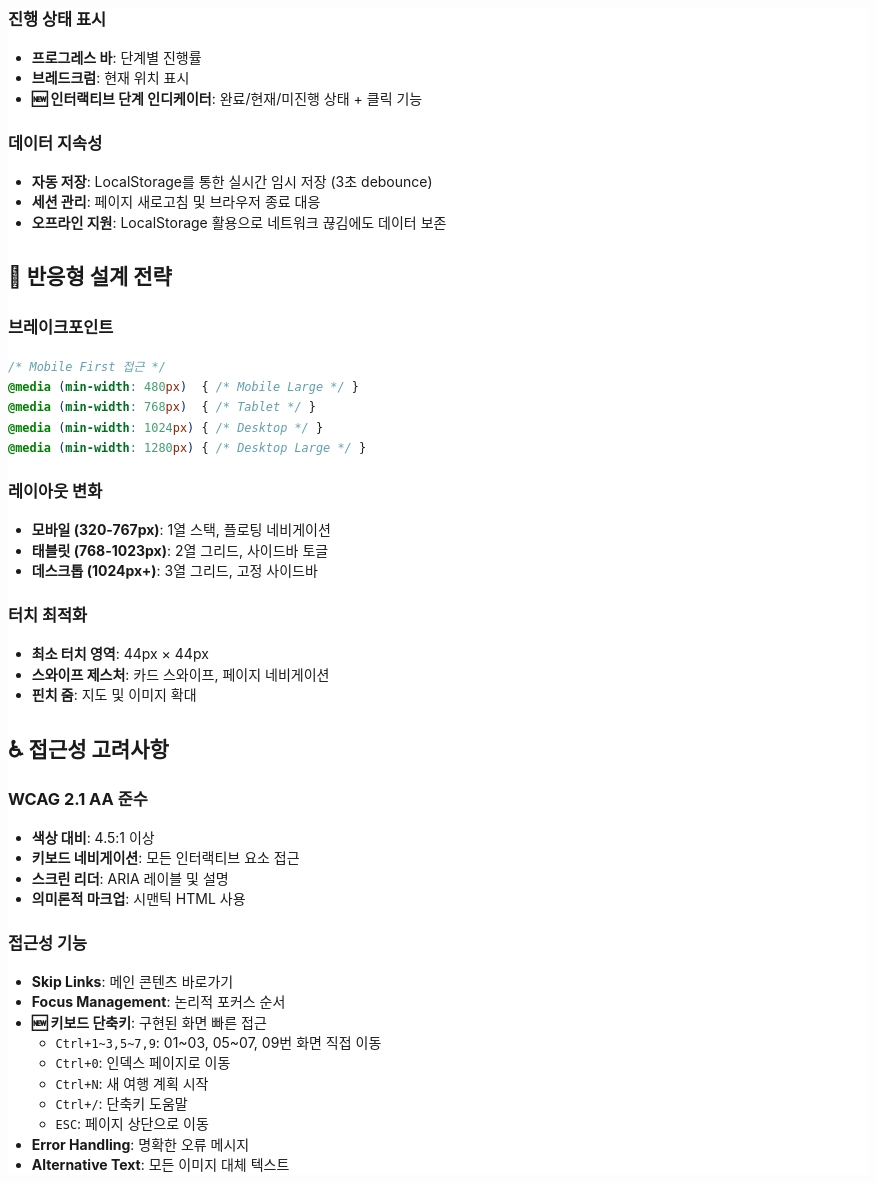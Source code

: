 ### 진행 상태 표시
- **프로그레스 바**: 단계별 진행률
- **브레드크럼**: 현재 위치 표시
- **🆕 인터랙티브 단계 인디케이터**: 완료/현재/미진행 상태 + 클릭 기능

### 데이터 지속성
- **자동 저장**: LocalStorage를 통한 실시간 임시 저장 (3초 debounce)
- **세션 관리**: 페이지 새로고침 및 브라우저 종료 대응
- **오프라인 지원**: LocalStorage 활용으로 네트워크 끊김에도 데이터 보존

## 📱 반응형 설계 전략

### 브레이크포인트
```css
/* Mobile First 접근 */
@media (min-width: 480px)  { /* Mobile Large */ }
@media (min-width: 768px)  { /* Tablet */ }
@media (min-width: 1024px) { /* Desktop */ }
@media (min-width: 1280px) { /* Desktop Large */ }
```

### 레이아웃 변화
- **모바일 (320-767px)**: 1열 스택, 플로팅 네비게이션
- **태블릿 (768-1023px)**: 2열 그리드, 사이드바 토글
- **데스크톱 (1024px+)**: 3열 그리드, 고정 사이드바

### 터치 최적화
- **최소 터치 영역**: 44px × 44px
- **스와이프 제스처**: 카드 스와이프, 페이지 네비게이션
- **핀치 줌**: 지도 및 이미지 확대

## ♿ 접근성 고려사항

### WCAG 2.1 AA 준수
- **색상 대비**: 4.5:1 이상
- **키보드 네비게이션**: 모든 인터랙티브 요소 접근
- **스크린 리더**: ARIA 레이블 및 설명
- **의미론적 마크업**: 시맨틱 HTML 사용

### 접근성 기능
- **Skip Links**: 메인 콘텐츠 바로가기
- **Focus Management**: 논리적 포커스 순서
- **🆕 키보드 단축키**: 구현된 화면 빠른 접근
  - `Ctrl+1~3,5~7,9`: 01~03, 05~07, 09번 화면 직접 이동
  - `Ctrl+0`: 인덱스 페이지로 이동
  - `Ctrl+N`: 새 여행 계획 시작
  - `Ctrl+/`: 단축키 도움말
  - `ESC`: 페이지 상단으로 이동
- **Error Handling**: 명확한 오류 메시지
- **Alternative Text**: 모든 이미지 대체 텍스트
